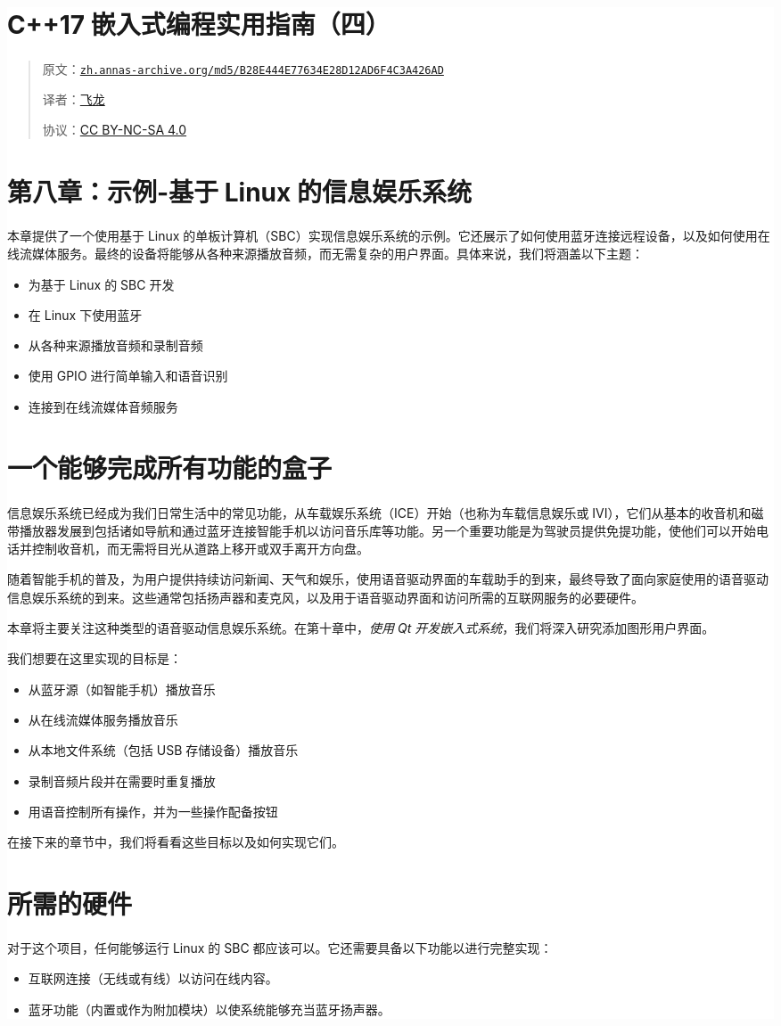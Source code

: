 # C++17 嵌入式编程实用指南（四）

> 原文：[`zh.annas-archive.org/md5/B28E444E77634E28D12AD6F4C3A426AD`](https://zh.annas-archive.org/md5/B28E444E77634E28D12AD6F4C3A426AD)
> 
> 译者：[飞龙](https://github.com/wizardforcel)
> 
> 协议：[CC BY-NC-SA 4.0](http://creativecommons.org/licenses/by-nc-sa/4.0/)

# 第八章：示例-基于 Linux 的信息娱乐系统

本章提供了一个使用基于 Linux 的单板计算机（SBC）实现信息娱乐系统的示例。它还展示了如何使用蓝牙连接远程设备，以及如何使用在线流媒体服务。最终的设备将能够从各种来源播放音频，而无需复杂的用户界面。具体来说，我们将涵盖以下主题：

+   为基于 Linux 的 SBC 开发

+   在 Linux 下使用蓝牙

+   从各种来源播放音频和录制音频

+   使用 GPIO 进行简单输入和语音识别

+   连接到在线流媒体音频服务

# 一个能够完成所有功能的盒子

信息娱乐系统已经成为我们日常生活中的常见功能，从车载娱乐系统（ICE）开始（也称为车载信息娱乐或 IVI），它们从基本的收音机和磁带播放器发展到包括诸如导航和通过蓝牙连接智能手机以访问音乐库等功能。另一个重要功能是为驾驶员提供免提功能，使他们可以开始电话并控制收音机，而无需将目光从道路上移开或双手离开方向盘。

随着智能手机的普及，为用户提供持续访问新闻、天气和娱乐，使用语音驱动界面的车载助手的到来，最终导致了面向家庭使用的语音驱动信息娱乐系统的到来。这些通常包括扬声器和麦克风，以及用于语音驱动界面和访问所需的互联网服务的必要硬件。

本章将主要关注这种类型的语音驱动信息娱乐系统。在第十章中，*使用 Qt 开发嵌入式系统*，我们将深入研究添加图形用户界面。

我们想要在这里实现的目标是：

+   从蓝牙源（如智能手机）播放音乐

+   从在线流媒体服务播放音乐

+   从本地文件系统（包括 USB 存储设备）播放音乐

+   录制音频片段并在需要时重复播放

+   用语音控制所有操作，并为一些操作配备按钮

在接下来的章节中，我们将看看这些目标以及如何实现它们。

# 所需的硬件

对于这个项目，任何能够运行 Linux 的 SBC 都应该可以。它还需要具备以下功能以进行完整实现：

+   互联网连接（无线或有线）以访问在线内容。

+   蓝牙功能（内置或作为附加模块）以使系统能够充当蓝牙扬声器。
